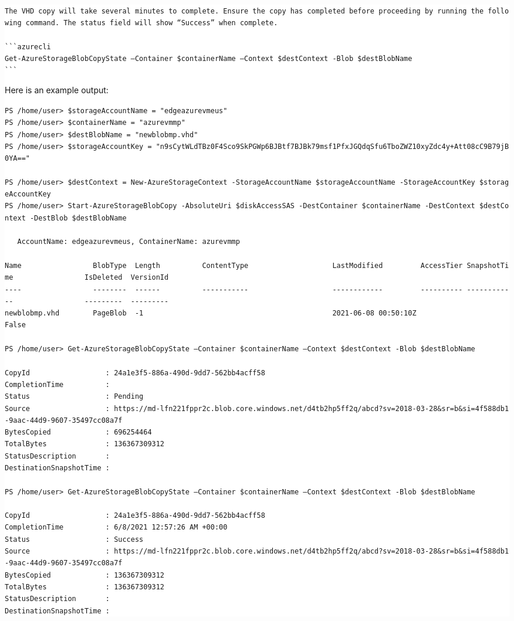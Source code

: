     The VHD copy will take several minutes to complete. Ensure the copy has completed before proceeding by running the following command. The status field will show “Success” when complete.
    
    ```azurecli
    Get-AzureStorageBlobCopyState –Container $containerName –Context $destContext -Blob $destBlobName 
    ```

Here is an example output:

```output
PS /home/user> $storageAccountName = "edgeazurevmeus"
PS /home/user> $containerName = "azurevmmp"
PS /home/user> $destBlobName = "newblobmp.vhd"
PS /home/user> $storageAccountKey = "n9sCytWLdTBz0F4Sco9SkPGWp6BJBtf7BJBk79msf1PfxJGQdqSfu6TboZWZ10xyZdc4y+Att08cC9B79jB0YA=="

PS /home/user> $destContext = New-AzureStorageContext -StorageAccountName $storageAccountName -StorageAccountKey $storageAccountKey
PS /home/user> Start-AzureStorageBlobCopy -AbsoluteUri $diskAccessSAS -DestContainer $containerName -DestContext $destContext -DestBlob $destBlobName

   AccountName: edgeazurevmeus, ContainerName: azurevmmp

Name                 BlobType  Length          ContentType                    LastModified         AccessTier SnapshotTime                 IsDeleted  VersionId
----                 --------  ------          -----------                    ------------         ---------- ------------                 ---------  ---------
newblobmp.vhd        PageBlob  -1                                             2021-06-08 00:50:10Z                                         False

PS /home/user> Get-AzureStorageBlobCopyState –Container $containerName –Context $destContext -Blob $destBlobName

CopyId                  : 24a1e3f5-886a-490d-9dd7-562bb4acff58
CompletionTime          :
Status                  : Pending
Source                  : https://md-lfn221fppr2c.blob.core.windows.net/d4tb2hp5ff2q/abcd?sv=2018-03-28&sr=b&si=4f588db1-9aac-44d9-9607-35497cc08a7f
BytesCopied             : 696254464
TotalBytes              : 136367309312
StatusDescription       :
DestinationSnapshotTime :

PS /home/user> Get-AzureStorageBlobCopyState –Container $containerName –Context $destContext -Blob $destBlobName

CopyId                  : 24a1e3f5-886a-490d-9dd7-562bb4acff58
CompletionTime          : 6/8/2021 12:57:26 AM +00:00
Status                  : Success
Source                  : https://md-lfn221fppr2c.blob.core.windows.net/d4tb2hp5ff2q/abcd?sv=2018-03-28&sr=b&si=4f588db1-9aac-44d9-9607-35497cc08a7f
BytesCopied             : 136367309312
TotalBytes              : 136367309312
StatusDescription       :
DestinationSnapshotTime :
```
